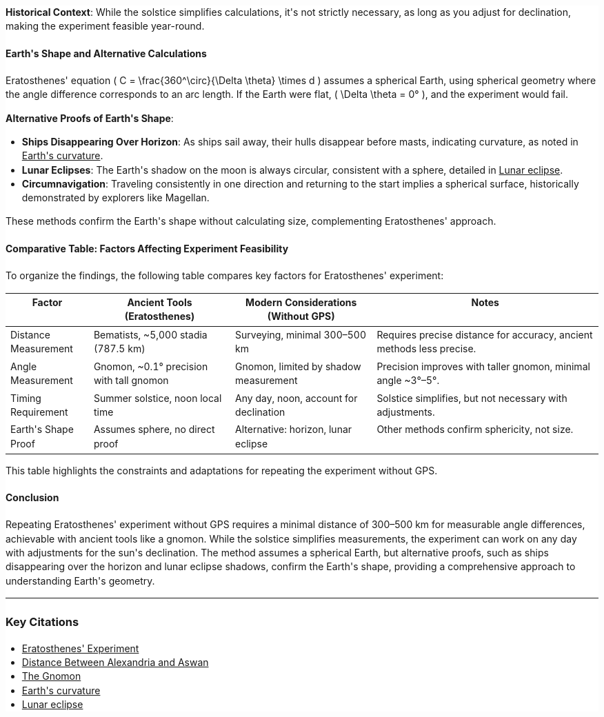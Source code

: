 **Historical Context**: While the solstice simplifies calculations, it's not strictly necessary, as long as you adjust for declination, making the experiment feasible year-round.

#### Earth's Shape and Alternative Calculations
Eratosthenes' equation \( C = \frac{360^\circ}{\Delta \theta} \times d \) assumes a spherical Earth, using spherical geometry where the angle difference corresponds to an arc length. If the Earth were flat, \( \Delta \theta = 0° \), and the experiment would fail.

**Alternative Proofs of Earth's Shape**:
- **Ships Disappearing Over Horizon**: As ships sail away, their hulls disappear before masts, indicating curvature, as noted in [Earth's curvature](https://en.wikipedia.org/wiki/Earth%27s_curvature).
- **Lunar Eclipses**: The Earth's shadow on the moon is always circular, consistent with a sphere, detailed in [Lunar eclipse](https://en.wikipedia.org/wiki/Lunar_eclipse).
- **Circumnavigation**: Traveling consistently in one direction and returning to the start implies a spherical surface, historically demonstrated by explorers like Magellan.

These methods confirm the Earth's shape without calculating size, complementing Eratosthenes' approach.

#### Comparative Table: Factors Affecting Experiment Feasibility
To organize the findings, the following table compares key factors for Eratosthenes' experiment:

| Factor                  | Ancient Tools (Eratosthenes)             | Modern Considerations (Without GPS)       | Notes                                                                 |
|------------------------|------------------------------------------|-------------------------------------------|----------------------------------------------------------------------|
| Distance Measurement   | Bematists, ~5,000 stadia (787.5 km)      | Surveying, minimal 300–500 km             | Requires precise distance for accuracy, ancient methods less precise. |
| Angle Measurement      | Gnomon, ~0.1° precision with tall gnomon | Gnomon, limited by shadow measurement     | Precision improves with taller gnomon, minimal angle ~3°–5°.          |
| Timing Requirement     | Summer solstice, noon local time         | Any day, noon, account for declination    | Solstice simplifies, but not necessary with adjustments.              |
| Earth's Shape Proof    | Assumes sphere, no direct proof          | Alternative: horizon, lunar eclipse       | Other methods confirm sphericity, not size.                           |

This table highlights the constraints and adaptations for repeating the experiment without GPS.

#### Conclusion
Repeating Eratosthenes' experiment without GPS requires a minimal distance of 300–500 km for measurable angle differences, achievable with ancient tools like a gnomon. While the solstice simplifies measurements, the experiment can work on any day with adjustments for the sun's declination. The method assumes a spherical Earth, but alternative proofs, such as ships disappearing over the horizon and lunar eclipse shadows, confirm the Earth's shape, providing a comprehensive approach to understanding Earth's geometry.

---

### Key Citations
- [Eratosthenes' Experiment](https://phys.libretexts.org/Bookshelves/Astronomy__Cosmology/Astronomy_for_Educators_%28Barth%29/05:_Measuring_and_Mapping_the_Sky/5.04:_Measuring_the_Earth_with_Eratosthenes)
- [Distance Between Alexandria and Aswan](https://www.distancecalculator.net/from-alexandria-to-aswan)
- [The Gnomon](https://www.eso.org/public/outreach/eduoff/seaspace/docs/navigation/navastro/navastro-7.html)
- [Earth's curvature](https://en.wikipedia.org/wiki/Earth%27s_curvature)
- [Lunar eclipse](https://en.wikipedia.org/wiki/Lunar_eclipse)